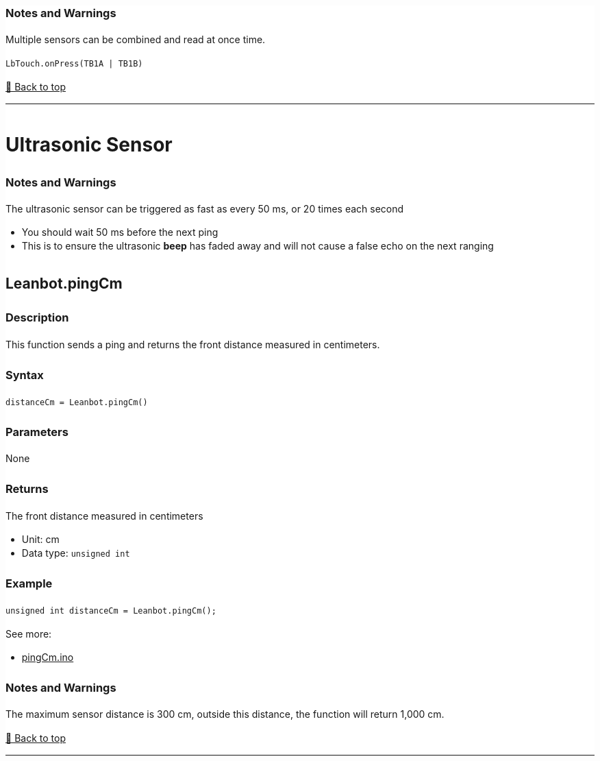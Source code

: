 ### Notes and Warnings
Multiple sensors can be combined and read at once time.
```
LbTouch.onPress(TB1A | TB1B)
```

[🔼 Back to top](#leanbot-api-reference)

---

# Ultrasonic Sensor

### Notes and Warnings
The ultrasonic sensor can be triggered as fast as every 50 ms, or 20 times each second
- You should wait 50 ms before the next ping
- This is to ensure the ultrasonic __beep__ has faded away and will not cause a false echo on the next ranging

## Leanbot.pingCm

### Description
This function sends a ping and returns the front distance measured in centimeters.

### Syntax
```
distanceCm = Leanbot.pingCm()
```

### Parameters
None

### Returns
The front distance measured in centimeters
- Unit: cm
- Data type: `unsigned int`

### Example
```
unsigned int distanceCm = Leanbot.pingCm();
```
See more:
- [pingCm.ino](examples/Ping/pingCm.ino)

### Notes and Warnings
The maximum sensor distance is 300 cm, outside this distance, the function will return 1,000 cm.

[🔼 Back to top](#leanbot-api-reference)

---
